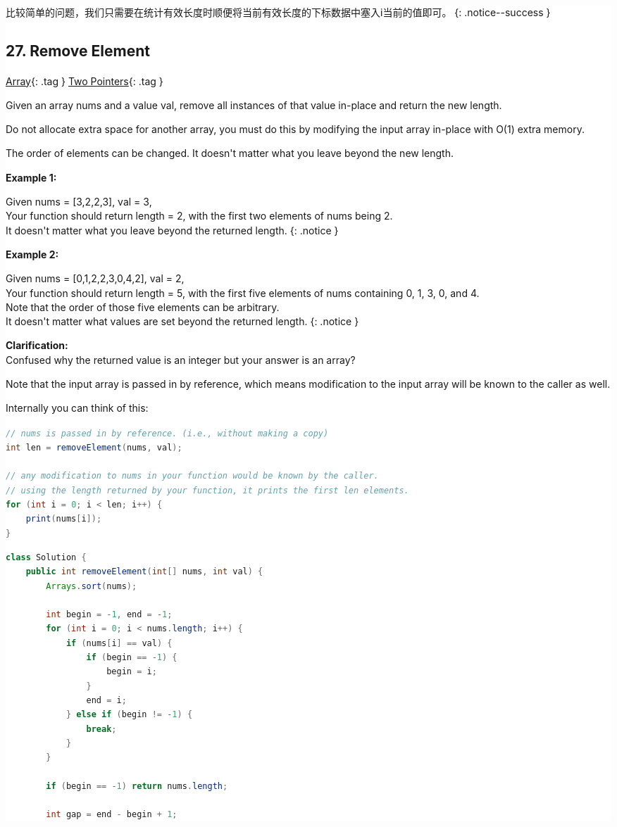 比较简单的问题，我们只需要在统计有效长度时顺便将当前有效长度的下标数据中塞入i当前的值即可。
{: .notice--success }

## 27. Remove Element

[Array](/tags/#array){: .tag } [Two Pointers](/tags/#two-pointers){: .tag }

Given an array nums and a value val, remove all instances of that value in-place and return the new length.

Do not allocate extra space for another array, you must do this by modifying the input array in-place with O(1) extra memory.

The order of elements can be changed. It doesn't matter what you leave beyond the new length.

**Example 1:**  

Given nums = [3,2,2,3], val = 3,  
Your function should return length = 2, with the first two elements of nums being 2.  
It doesn't matter what you leave beyond the returned length.
{: .notice }

**Example 2:**  

Given nums = [0,1,2,2,3,0,4,2], val = 2,  
Your function should return length = 5, with the first five elements of nums containing 0, 1, 3, 0, and 4.  
Note that the order of those five elements can be arbitrary.  
It doesn't matter what values are set beyond the returned length.
{: .notice }

**Clarification:**  
Confused why the returned value is an integer but your answer is an array?

Note that the input array is passed in by reference, which means modification to the input array will be known to the caller as well.

Internally you can think of this:
```java
// nums is passed in by reference. (i.e., without making a copy)
int len = removeElement(nums, val);

// any modification to nums in your function would be known by the caller.
// using the length returned by your function, it prints the first len elements.
for (int i = 0; i < len; i++) {
    print(nums[i]);
}
```

```java
class Solution {
    public int removeElement(int[] nums, int val) {
        Arrays.sort(nums);

        int begin = -1, end = -1;
        for (int i = 0; i < nums.length; i++) {
            if (nums[i] == val) {
                if (begin == -1) {
                    begin = i;
                }
                end = i;
            } else if (begin != -1) {
                break;
            }
        }

        if (begin == -1) return nums.length;

        int gap = end - begin + 1;
```